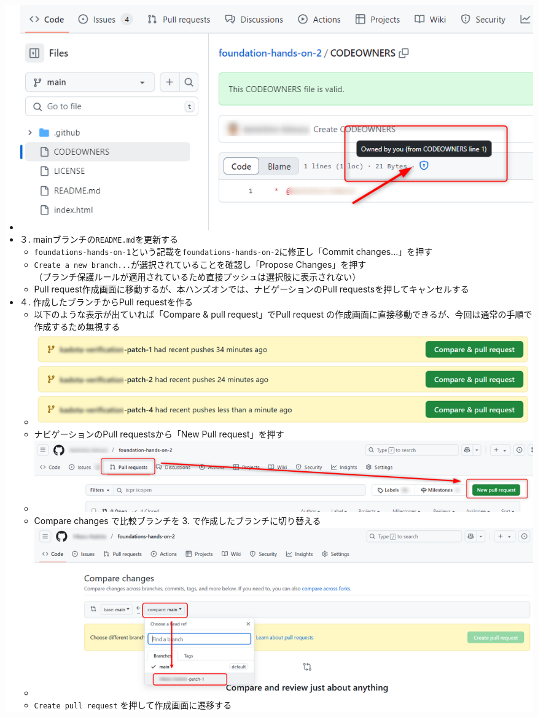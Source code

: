   - ![hover codeowner](../image/image3-12.png)
- ３. mainブランチの`README.md`を更新する
  - `foundations-hands-on-1`という記載を`foundations-hands-on-2`に修正し「Commit changes...」を押す
  - `Create a new branch...`が選択されていることを確認し「Propose Changes」を押す  
  （ブランチ保護ルールが適用されているため直接プッシュは選択肢に表示されない）
  - Pull request作成画面に移動するが、本ハンズオンでは、ナビゲーションのPull requestsを押してキャンセルする
- ４. 作成したブランチからPull requestを作る
  - 以下のような表示が出ていれば「Compare & pull request」でPull request の作成画面に直接移動できるが、今回は通常の手順で作成するため無視する
  - ![new pull request](../image/image3-13-c.png)
  - ナビゲーションのPull requestsから「New Pull request」を押す
  - ![new pull request](../image/image3-13.png)
  - Compare changes で比較ブランチを 3. で作成したブランチに切り替える
  - ![compare changes](../image/image3-13-a.png)
  - `Create pull request` を押して作成画面に遷移する
